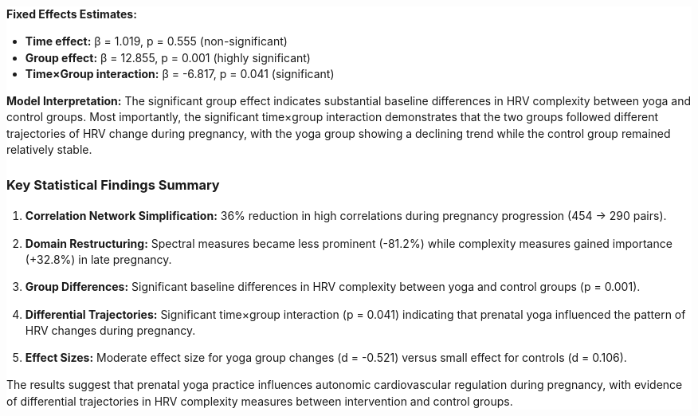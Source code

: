 **Fixed Effects Estimates:**
- **Time effect:** β = 1.019, p = 0.555 (non-significant)
- **Group effect:** β = 12.855, p = 0.001 (highly significant)
- **Time×Group interaction:** β = -6.817, p = 0.041 (significant)

**Model Interpretation:**
The significant group effect indicates substantial baseline differences in HRV complexity between yoga and control groups. Most importantly, the significant time×group interaction demonstrates that the two groups followed different trajectories of HRV change during pregnancy, with the yoga group showing a declining trend while the control group remained relatively stable.

### Key Statistical Findings Summary

1. **Correlation Network Simplification:** 36% reduction in high correlations during pregnancy progression (454 → 290 pairs).

2. **Domain Restructuring:** Spectral measures became less prominent (-81.2%) while complexity measures gained importance (+32.8%) in late pregnancy.

3. **Group Differences:** Significant baseline differences in HRV complexity between yoga and control groups (p = 0.001).

4. **Differential Trajectories:** Significant time×group interaction (p = 0.041) indicating that prenatal yoga influenced the pattern of HRV changes during pregnancy.

5. **Effect Sizes:** Moderate effect size for yoga group changes (d = -0.521) versus small effect for controls (d = 0.106).

The results suggest that prenatal yoga practice influences autonomic cardiovascular regulation during pregnancy, with evidence of differential trajectories in HRV complexity measures between intervention and control groups.
